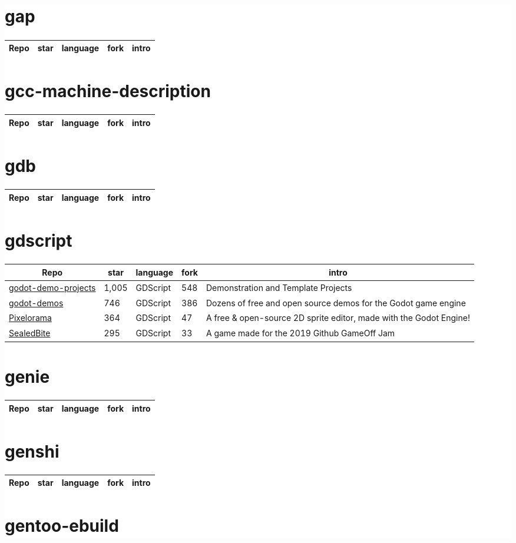 
# gap

Repo|star|language|fork|intro
-|-|-|-|-



# gcc-machine-description

Repo|star|language|fork|intro
-|-|-|-|-



# gdb

Repo|star|language|fork|intro
-|-|-|-|-



# gdscript

Repo|star|language|fork|intro
-|-|-|-|-
[godot-demo-projects](https://github.com/godotengine/godot-demo-projects)|1,005|GDScript|548|Demonstration and Template Projects
[godot-demos](https://github.com/GDQuest/godot-demos)|746|GDScript|386|Dozens of free and open source demos for the Godot game engine
[Pixelorama](https://github.com/Orama-Interactive/Pixelorama)|364|GDScript|47|A free & open-source 2D sprite editor, made with the Godot Engine!
[SealedBite](https://github.com/securas/SealedBite)|295|GDScript|33|A game made for the 2019 Github GameOff Jam


# genie

Repo|star|language|fork|intro
-|-|-|-|-



# genshi

Repo|star|language|fork|intro
-|-|-|-|-



# gentoo-ebuild
